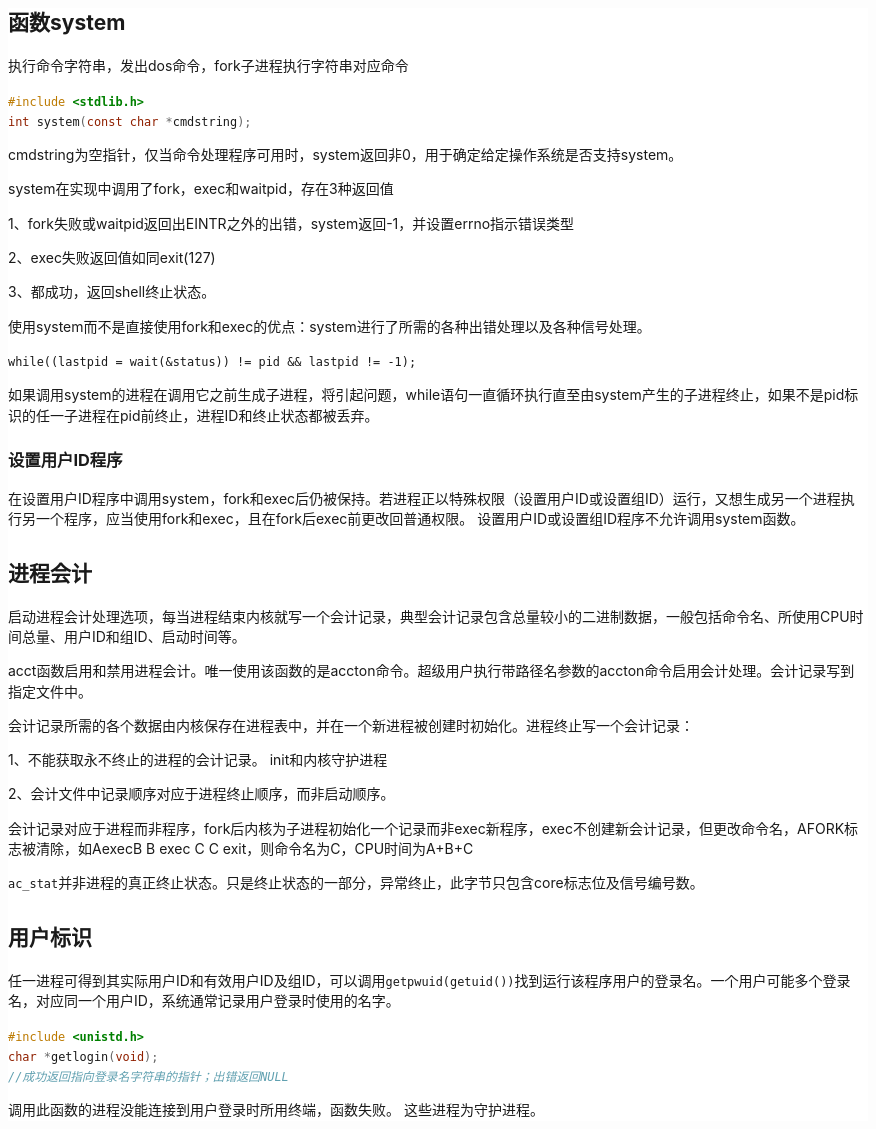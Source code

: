 ## 函数system

执行命令字符串，发出dos命令，fork子进程执行字符串对应命令

```c
#include <stdlib.h>
int system(const char *cmdstring);
```

cmdstring为空指针，仅当命令处理程序可用时，system返回非0，用于确定给定操作系统是否支持system。

system在实现中调用了fork，exec和waitpid，存在3种返回值

1、fork失败或waitpid返回出EINTR之外的出错，system返回-1，并设置errno指示错误类型

2、exec失败返回值如同exit(127)

3、都成功，返回shell终止状态。

使用system而不是直接使用fork和exec的优点：system进行了所需的各种出错处理以及各种信号处理。

`while((lastpid = wait(&status)) != pid && lastpid != -1);`

如果调用system的进程在调用它之前生成子进程，将引起问题，while语句一直循环执行直至由system产生的子进程终止，如果不是pid标识的任一子进程在pid前终止，进程ID和终止状态都被丢弃。

### 设置用户ID程序

在设置用户ID程序中调用system，fork和exec后仍被保持。若进程正以特殊权限（设置用户ID或设置组ID）运行，又想生成另一个进程执行另一个程序，应当使用fork和exec，且在fork后exec前更改回普通权限。 设置用户ID或设置组ID程序不允许调用system函数。

## 进程会计

启动进程会计处理选项，每当进程结束内核就写一个会计记录，典型会计记录包含总量较小的二进制数据，一般包括命令名、所使用CPU时间总量、用户ID和组ID、启动时间等。

acct函数启用和禁用进程会计。唯一使用该函数的是accton命令。超级用户执行带路径名参数的accton命令启用会计处理。会计记录写到指定文件中。

会计记录所需的各个数据由内核保存在进程表中，并在一个新进程被创建时初始化。进程终止写一个会计记录：

1、不能获取永不终止的进程的会计记录。 init和内核守护进程

2、会计文件中记录顺序对应于进程终止顺序，而非启动顺序。

会计记录对应于进程而非程序，fork后内核为子进程初始化一个记录而非exec新程序，exec不创建新会计记录，但更改命令名，AFORK标志被清除，如AexecB B exec C C exit，则命令名为C，CPU时间为A+B+C

`ac_stat`并非进程的真正终止状态。只是终止状态的一部分，异常终止，此字节只包含core标志位及信号编号数。

## 用户标识

任一进程可得到其实际用户ID和有效用户ID及组ID，可以调用`getpwuid(getuid())`找到运行该程序用户的登录名。一个用户可能多个登录名，对应同一个用户ID，系统通常记录用户登录时使用的名字。

```c
#include <unistd.h>
char *getlogin(void);
//成功返回指向登录名字符串的指针；出错返回NULL
```

调用此函数的进程没能连接到用户登录时所用终端，函数失败。 这些进程为守护进程。
